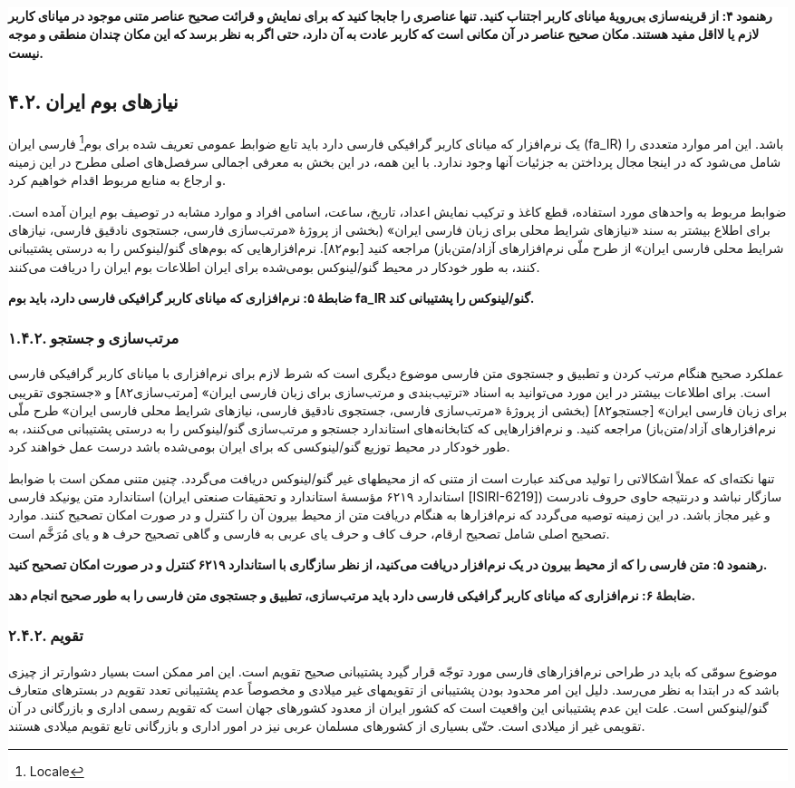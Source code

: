
**رهنمود ۴: از قرینه‌سازی بی‌رویهٔ میانای کاربر اجتناب کنید. تنها عناصری را جابجا کنید که برای نمایش و قرائت صحیح عناصر متنی موجود در میانای کاربر لازم یا لااقل مفید هستند. مکان صحیح عناصر در آن مکانی است که کاربر عادت به آن دارد، حتی اگر به نظر برسد که این مکان چندان منطقی و موجه نیست.**

 [^۲۴]: این علامت در فارسی وجود ندارد و از فرهنگ‌های غربی به ایران راه یافته است.
 [^۲۵]: Microsoft Windows
 [^۲۶]: Apple Macintosh

## ۴.۲. ‏نیازهای بوم ایران

یک نرم‌افزار که میانای کاربر گرافیکی فارسی دارد باید تابع ضوابط عمومی تعریف شده برای بوم[^۲۷] فارسی ایران (fa\_IR) باشد. این امر موارد متعددی را شامل می‌شود که در اینجا مجال پرداختن به جزئیات آنها وجود ندارد. با این همه، در این بخش به معرفی اجمالی سرفصل‌های اصلی مطرح در این زمینه و ارجاع به منابع مربوط اقدام خواهیم کرد.

ضوابط مربوط به واحدهای مورد استفاده، قطع کاغذ و ترکیب نمایش اعداد، تاریخ، ساعت، اسامی افراد و موارد مشابه در توصیف بوم ایران آمده است. برای اطلاع بیشتر به سند «نیازهای شرایط محلی برای زبان فارسی ایران» (بخشی از پروژهٔ «مرتب‌سازی فارسی، جستجوی نادقیق فارسی، نیازهای شرایط محلی فارسی ایران» از طرح ملّی نرم‌افزارهای آزاد/متن‌باز) مراجعه کنید [بوم۸۲]. نرم‌افزارهایی که بوم‌های گنو/لینوکس را به درستی پشتیبانی کنند، به طور خودکار در محیط گنو/لینوکس بومی‌شده برای ایران اطلاعات بوم ایران را دریافت می‌کنند.

**ضابطهٔ ۵: نرم‌افزاری که میانای کاربر گرافیکی فارسی دارد، باید بوم fa\_IR گنو/لینوکس را پشتیبانی کند.**

 [^۲۷]: Locale

### ۱.۴.۲. ‏مرتب‌سازی و جستجو

عملکرد صحیح هنگام مرتب کردن و تطبیق و جستجوی متن فارسی موضوع دیگری است که شرط لازم برای نرم‌افزاری با میانای کاربر گرافیکی فارسی است. برای اطلاعات بیشتر در این مورد می‌توانید به اسناد «ترتیب‌بندی و مرتب‌سازی برای زبان فارسی ایران» [مرتب‌سازی۸۲] و «جستجوی تقریبی برای زبان فارسی ایران» [جستجو۸۲] (بخشی از پروژهٔ «مرتب‌سازی فارسی، جستجوی نادقیق فارسی، نیازهای شرایط محلی فارسی ایران» طرح ملّی نرم‌افزارهای آزاد/متن‌باز) مراجعه کنید. و نرم‌افزارهایی که کتابخانه‌های استاندارد جستجو و مرتب‌سازی گنو/لینوکس را به درستی پشتیبانی می‌کنند، به طور خودکار در محیط توزیع گنو/لینوکسی که برای ایران بومی‌شده باشد درست عمل خواهند کرد.

تنها نکته‌ای که عملاً اشکالاتی را تولید می‌کند عبارت است از متنی که از محیطهای غیر گنو/لینوکس دریافت می‌گردد. چنین متنی ممکن است با ضوابط استاندارد متن یونیکد فارسی (استاندارد ۶۲۱۹ مؤسسهٔ استاندارد و تحقیقات صنعتی ایران [ISIRI-6219]) سازگار نباشد و درنتیجه حاوی حروف نادرست و غیر مجاز باشد. در این زمینه توصیه می‌گردد که نرم‌افزارها به هنگام دریافت متن از محیط بیرون آن را کنترل و در صورت امکان تصحیح کنند. موارد تصحیح اصلی شامل تصحیح ارقام، حرف کاف و حرف یای عربی به فارسی و گاهی تصحیح حرف ه‍ و یای مُرَخَّم است.

**رهنمود ۵: متن فارسی را که از محیط بیرون در یک نرم‌افزار دریافت می‌کنید، از نظر سازگاری با استاندارد ۶۲۱۹ کنترل و در صورت امکان تصحیح کنید.**

**ضابطهٔ ۶: نرم‌افزاری که میانای کاربر گرافیکی فارسی دارد باید مرتب‌سازی، تطبیق و جستجوی متن فارسی را به طور صحیح انجام دهد.**

### ۲.۴.۲. ‏تقویم

موضوع سومّی که باید در طراحی نرم‌افزارهای فارسی مورد توجّه قرار گیرد پشتیبانی صحیح تقویم است. این امر ممکن است بسیار دشوارتر از چیزی باشد که در ابتدا به نظر می‌رسد. دلیل این امر محدود بودن پشتیبانی از تقویمهای غیر میلادی و مخصوصاً عدم پشتیبانی تعدد تقویم در بسترهای متعارف گنو/لینوکس است. علت این عدم پشتیبانی این واقعیت است که کشور ایران از معدود کشورهای جهان است که تقویم رسمی اداری و بازرگانی در آن تقویمی غیر از میلادی است. حتّی بسیاری از کشورهای مسلمان عربی نیز در امور اداری و بازرگانی تابع تقویم میلادی هستند.


 [^۸]: میانای کاربر مکینتاش (Macintosh®) از شرکت اپل (Apple Computer Inc. ®) که در اوایل سال ۱۹۸۴ میلادی به بازار آمد.
 [^۹]: به عنوان مثال، مراجعه کنید به [*Jentner**/Nielsen*] و همچنین [*Raskin*]
 [^۱۰]: به عنوان نمونه به کتب و مقالات آقایان بروس تاگنازینی (Bruce Tognazzini سایت www.asktog.com)، آلن کوپر (Alan Cooper سایت www.cooper.com)، دونالد نورمان (Donald Norman سایت www.jnd.org)، یاکوب نیلسِن (Jakob Nielsen سایت www.useit.com)، و سایت www.usabilityviews.com مراجعه کنید. از جمله مراجع [Tognazzini’95]، [Cooper’03]، [Norman’02] و [Nielsen’99].
 [^۱۱]: Semantic Character Encoding
 [^۱۲]: Visual Communication
 [^۱۳]: Cursor
 [^۱۴]: direct object manipulation
 [^۱۵]: widgets
 [^۱۶]: Mouse (pointing device)
 [^۱۷]: scrollbar
 [^۱۸]: منظور از تأخیر، استفاده از پرسشهای مکرر و کلافه‌کنندۀ «آیا مطمئنید؟» نیست. یک مثال موفق در تعویق غیر مزاحم عملیات برگشت ناپذیر، کاربرد نماد سطل بعنوان جایگاه اسناد دور ریختنی است.
 [^۱۹]: Wizard
 [^۲۰]: Expert
 [^۲۱]: Assistant
 [^۲۲]: این کمک باید ضمن رعایت اصل عدم غافل‌گیری انجام شود.
 [^۲۳]: Internationalization
 [^۲۸]: ASCII
 [^۲۹]: extension
 [^۳۰]: menubar
 [^۳۱]: scrollbar